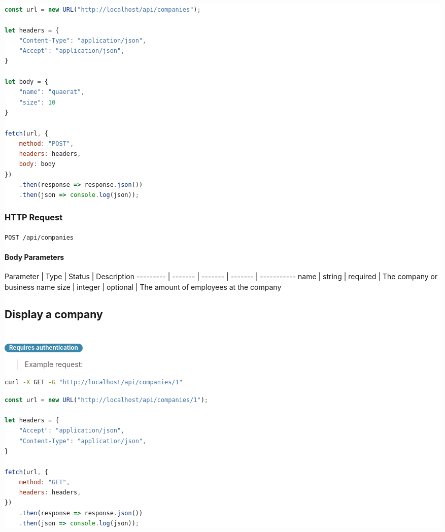 ```javascript
const url = new URL("http://localhost/api/companies");

let headers = {
    "Content-Type": "application/json",
    "Accept": "application/json",
}

let body = {
    "name": "quaerat",
    "size": 10
}

fetch(url, {
    method: "POST",
    headers: headers,
    body: body
})
    .then(response => response.json())
    .then(json => console.log(json));
```



### HTTP Request
`POST /api/companies`

#### Body Parameters

Parameter | Type | Status | Description
--------- | ------- | ------- | ------- | -----------
    name | string |  required  | The company or business name
    size | integer |  optional  | The amount of employees at the company




## Display a company

<br><small style="padding: 1px 9px 2px;font-weight: bold;white-space: nowrap;color: #ffffff;-webkit-border-radius: 9px;-moz-border-radius: 9px;border-radius: 9px;background-color: #3a87ad;">Requires authentication</small>
> Example request:

```bash
curl -X GET -G "http://localhost/api/companies/1" 
```

```javascript
const url = new URL("http://localhost/api/companies/1");

let headers = {
    "Accept": "application/json",
    "Content-Type": "application/json",
}

fetch(url, {
    method: "GET",
    headers: headers,
})
    .then(response => response.json())
    .then(json => console.log(json));
```
